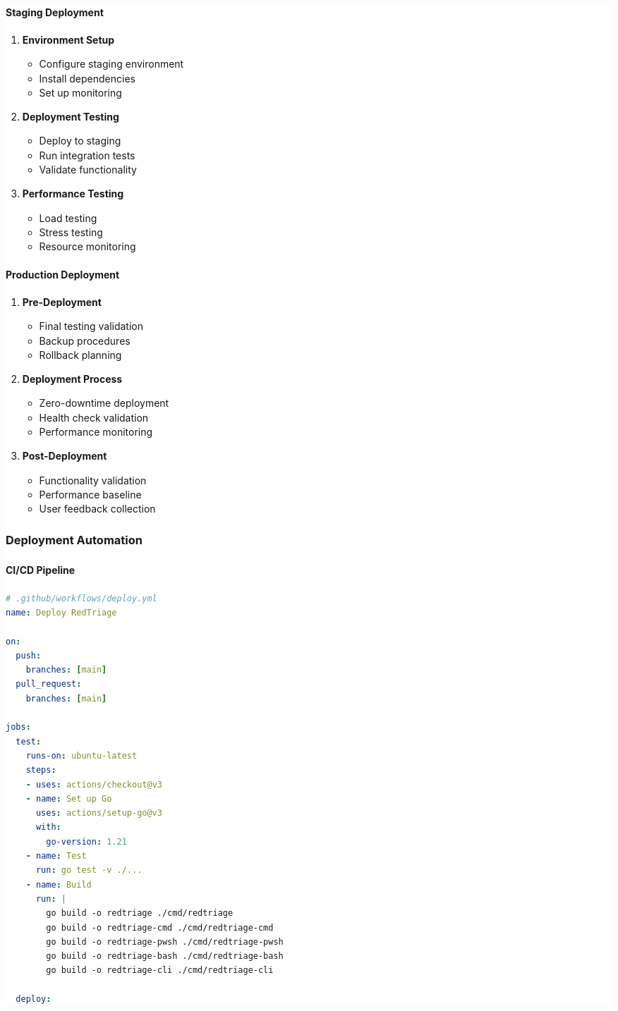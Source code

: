 #### Staging Deployment
1. **Environment Setup**
   - Configure staging environment
   - Install dependencies
   - Set up monitoring

2. **Deployment Testing**
   - Deploy to staging
   - Run integration tests
   - Validate functionality

3. **Performance Testing**
   - Load testing
   - Stress testing
   - Resource monitoring

#### Production Deployment
1. **Pre-Deployment**
   - Final testing validation
   - Backup procedures
   - Rollback planning

2. **Deployment Process**
   - Zero-downtime deployment
   - Health check validation
   - Performance monitoring

3. **Post-Deployment**
   - Functionality validation
   - Performance baseline
   - User feedback collection

### Deployment Automation

#### CI/CD Pipeline
```yaml
# .github/workflows/deploy.yml
name: Deploy RedTriage

on:
  push:
    branches: [main]
  pull_request:
    branches: [main]

jobs:
  test:
    runs-on: ubuntu-latest
    steps:
    - uses: actions/checkout@v3
    - name: Set up Go
      uses: actions/setup-go@v3
      with:
        go-version: 1.21
    - name: Test
      run: go test -v ./...
    - name: Build
      run: |
        go build -o redtriage ./cmd/redtriage
        go build -o redtriage-cmd ./cmd/redtriage-cmd
        go build -o redtriage-pwsh ./cmd/redtriage-pwsh
        go build -o redtriage-bash ./cmd/redtriage-bash
        go build -o redtriage-cli ./cmd/redtriage-cli

  deploy:
```